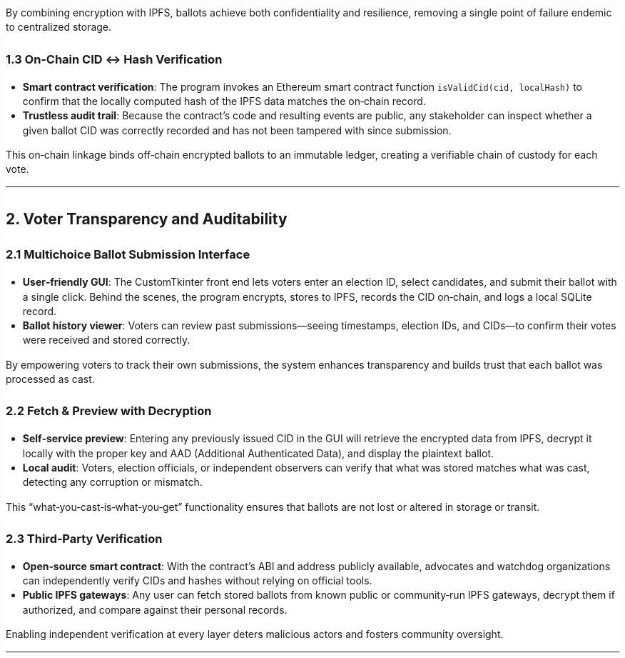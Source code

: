 By combining encryption with IPFS, ballots achieve both confidentiality and resilience, removing a single point of failure endemic to centralized storage.

### 1.3 On‑Chain CID ↔ Hash Verification

* **Smart contract verification**: The program invokes an Ethereum smart contract function `isValidCid(cid, localHash)` to confirm that the locally computed hash of the IPFS data matches the on‑chain record.
* **Trustless audit trail**: Because the contract’s code and resulting events are public, any stakeholder can inspect whether a given ballot CID was correctly recorded and has not been tampered with since submission.

This on‑chain linkage binds off‑chain encrypted ballots to an immutable ledger, creating a verifiable chain of custody for each vote.

---

## 2. Voter Transparency and Auditability

### 2.1 Multichoice Ballot Submission Interface

* **User‑friendly GUI**: The CustomTkinter front end lets voters enter an election ID, select candidates, and submit their ballot with a single click. Behind the scenes, the program encrypts, stores to IPFS, records the CID on‑chain, and logs a local SQLite record.
* **Ballot history viewer**: Voters can review past submissions—seeing timestamps, election IDs, and CIDs—to confirm their votes were received and stored correctly.

By empowering voters to track their own submissions, the system enhances transparency and builds trust that each ballot was processed as cast.

### 2.2 Fetch & Preview with Decryption

* **Self‑service preview**: Entering any previously issued CID in the GUI will retrieve the encrypted data from IPFS, decrypt it locally with the proper key and AAD (Additional Authenticated Data), and display the plaintext ballot.
* **Local audit**: Voters, election officials, or independent observers can verify that what was stored matches what was cast, detecting any corruption or mismatch.

This “what‑you‑cast‑is‑what‑you‑get” functionality ensures that ballots are not lost or altered in storage or transit.

### 2.3 Third‑Party Verification

* **Open‑source smart contract**: With the contract’s ABI and address publicly available, advocates and watchdog organizations can independently verify CIDs and hashes without relying on official tools.
* **Public IPFS gateways**: Any user can fetch stored ballots from known public or community‑run IPFS gateways, decrypt them if authorized, and compare against their personal records.

Enabling independent verification at every layer deters malicious actors and fosters community oversight.

---
